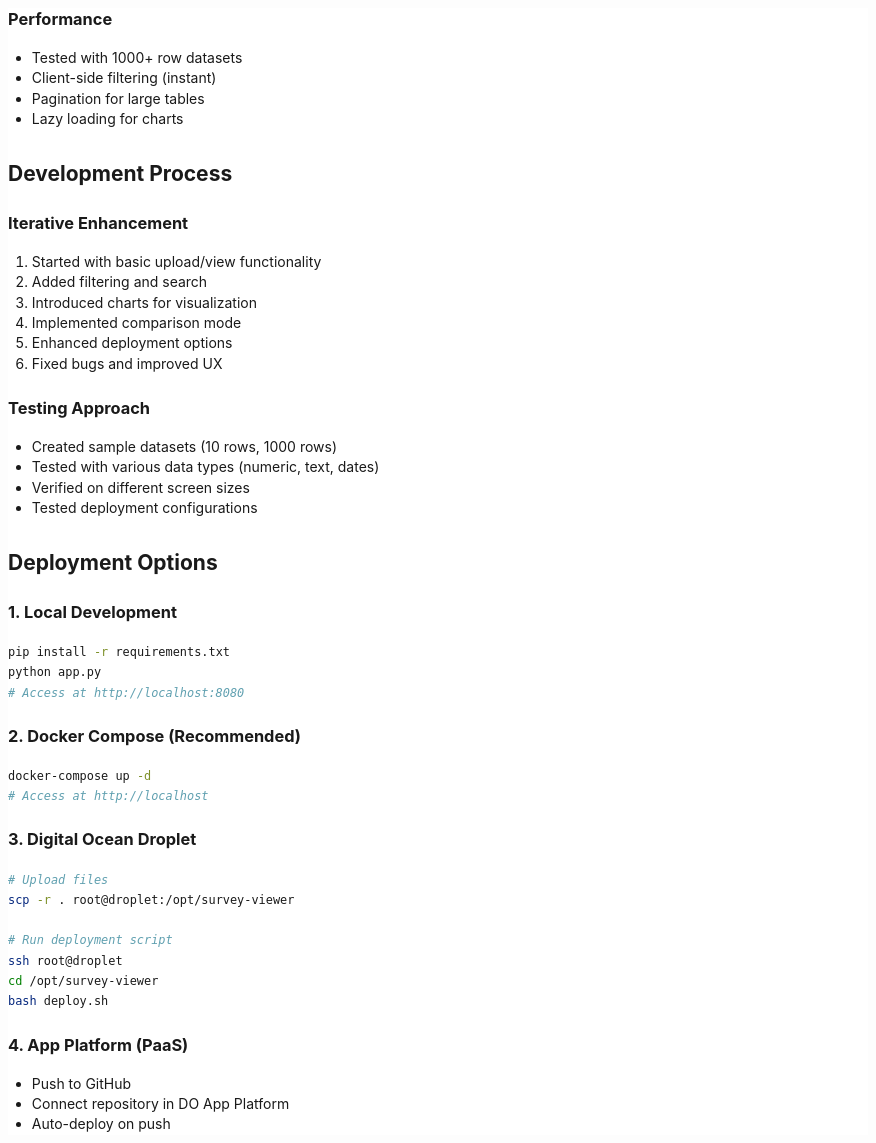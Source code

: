### Performance
- Tested with 1000+ row datasets
- Client-side filtering (instant)
- Pagination for large tables
- Lazy loading for charts

## Development Process

### Iterative Enhancement
1. Started with basic upload/view functionality
2. Added filtering and search
3. Introduced charts for visualization
4. Implemented comparison mode
5. Enhanced deployment options
6. Fixed bugs and improved UX

### Testing Approach
- Created sample datasets (10 rows, 1000 rows)
- Tested with various data types (numeric, text, dates)
- Verified on different screen sizes
- Tested deployment configurations

## Deployment Options

### 1. Local Development
```bash
pip install -r requirements.txt
python app.py
# Access at http://localhost:8080
```

### 2. Docker Compose (Recommended)
```bash
docker-compose up -d
# Access at http://localhost
```

### 3. Digital Ocean Droplet
```bash
# Upload files
scp -r . root@droplet:/opt/survey-viewer

# Run deployment script
ssh root@droplet
cd /opt/survey-viewer
bash deploy.sh
```

### 4. App Platform (PaaS)
- Push to GitHub
- Connect repository in DO App Platform
- Auto-deploy on push
